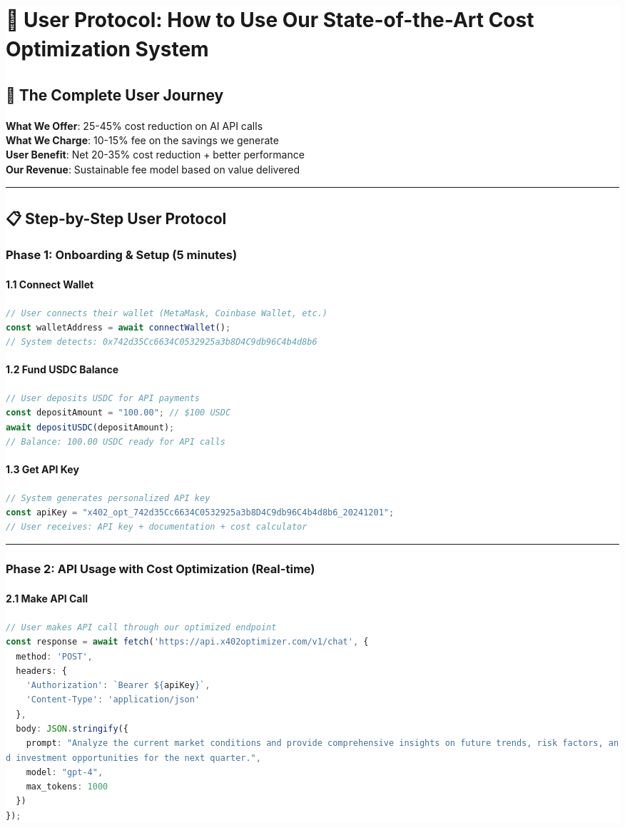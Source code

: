 # 🚀 User Protocol: How to Use Our State-of-the-Art Cost Optimization System

## **🎯 The Complete User Journey**

**What We Offer**: 25-45% cost reduction on AI API calls  
**What We Charge**: 10-15% fee on the savings we generate  
**User Benefit**: Net 20-35% cost reduction + better performance  
**Our Revenue**: Sustainable fee model based on value delivered  

---

## **📋 Step-by-Step User Protocol**

### **Phase 1: Onboarding & Setup (5 minutes)**

#### **1.1 Connect Wallet**
```typescript
// User connects their wallet (MetaMask, Coinbase Wallet, etc.)
const walletAddress = await connectWallet();
// System detects: 0x742d35Cc6634C0532925a3b8D4C9db96C4b4d8b6
```

#### **1.2 Fund USDC Balance**
```typescript
// User deposits USDC for API payments
const depositAmount = "100.00"; // $100 USDC
await depositUSDC(depositAmount);
// Balance: 100.00 USDC ready for API calls
```

#### **1.3 Get API Key**
```typescript
// System generates personalized API key
const apiKey = "x402_opt_742d35Cc6634C0532925a3b8D4C9db96C4b4d8b6_20241201";
// User receives: API key + documentation + cost calculator
```

---

### **Phase 2: API Usage with Cost Optimization (Real-time)**

#### **2.1 Make API Call**
```typescript
// User makes API call through our optimized endpoint
const response = await fetch('https://api.x402optimizer.com/v1/chat', {
  method: 'POST',
  headers: {
    'Authorization': `Bearer ${apiKey}`,
    'Content-Type': 'application/json'
  },
  body: JSON.stringify({
    prompt: "Analyze the current market conditions and provide comprehensive insights on future trends, risk factors, and investment opportunities for the next quarter.",
    model: "gpt-4",
    max_tokens: 1000
  })
});
```

